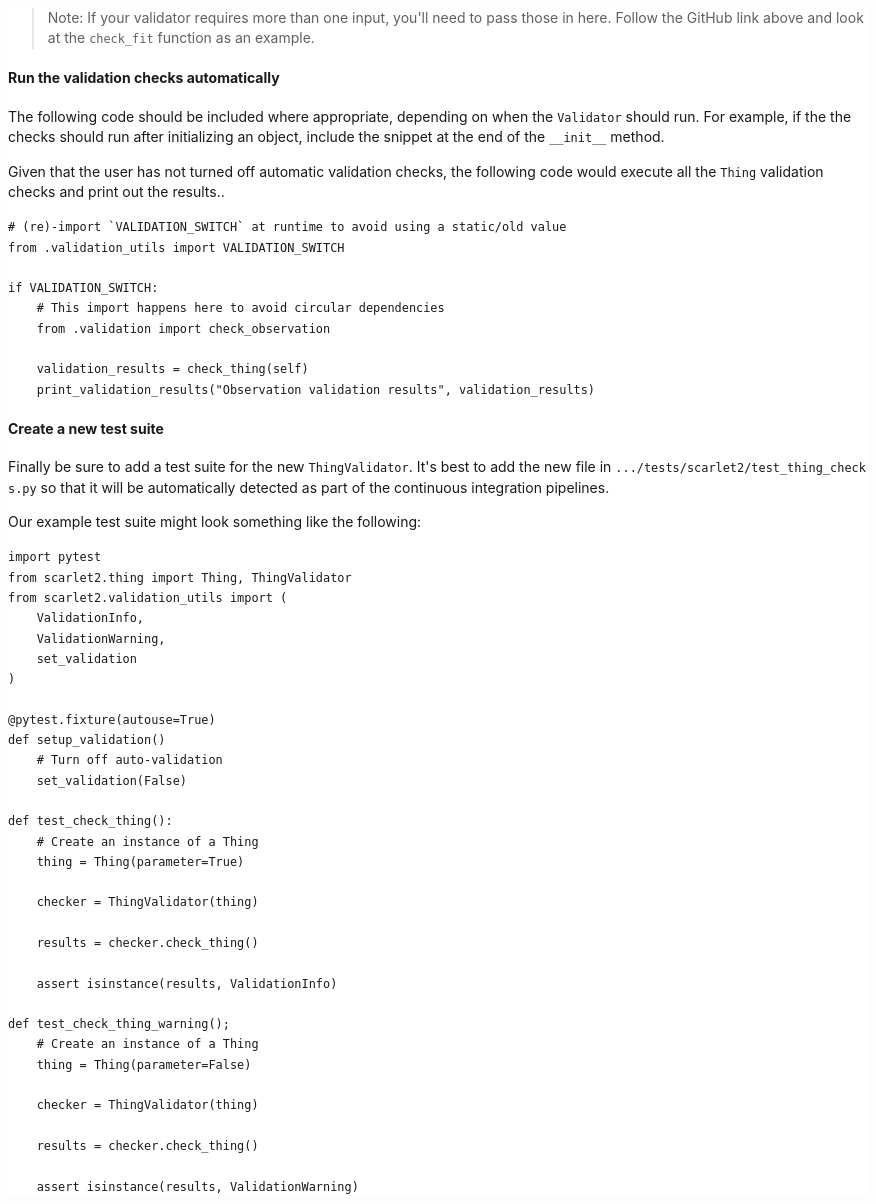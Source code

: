> Note: If your validator requires more than one input, you'll need to pass those
> in here. Follow the GitHub link above and look at the ``check_fit`` function as
> an example.

#### Run the validation checks automatically
The following code should be included where appropriate, depending on when the
``Validator`` should run. For example, if the the checks should run after
initializing an object, include the snippet at the end of the ``__init__`` method.

Given that the user has not turned off automatic validation checks, the following
code would execute all the ``Thing`` validation checks and print out the results..

```
# (re)-import `VALIDATION_SWITCH` at runtime to avoid using a static/old value
from .validation_utils import VALIDATION_SWITCH

if VALIDATION_SWITCH:
    # This import happens here to avoid circular dependencies
    from .validation import check_observation

    validation_results = check_thing(self)
    print_validation_results("Observation validation results", validation_results)
```

#### Create a new test suite
Finally be sure to add a test suite for the new ``ThingValidator``.
It's best to add the new file in ``.../tests/scarlet2/test_thing_checks.py`` so
that it will be automatically detected as part of the continuous integration pipelines.

Our example test suite might look something like the following:

```
import pytest
from scarlet2.thing import Thing, ThingValidator
from scarlet2.validation_utils import (
    ValidationInfo,
    ValidationWarning,
    set_validation
)

@pytest.fixture(autouse=True)
def setup_validation()
    # Turn off auto-validation
    set_validation(False)

def test_check_thing():
    # Create an instance of a Thing
    thing = Thing(parameter=True)

    checker = ThingValidator(thing)

    results = checker.check_thing()

    assert isinstance(results, ValidationInfo)

def test_check_thing_warning();
    # Create an instance of a Thing
    thing = Thing(parameter=False)

    checker = ThingValidator(thing)

    results = checker.check_thing()

    assert isinstance(results, ValidationWarning)
```
